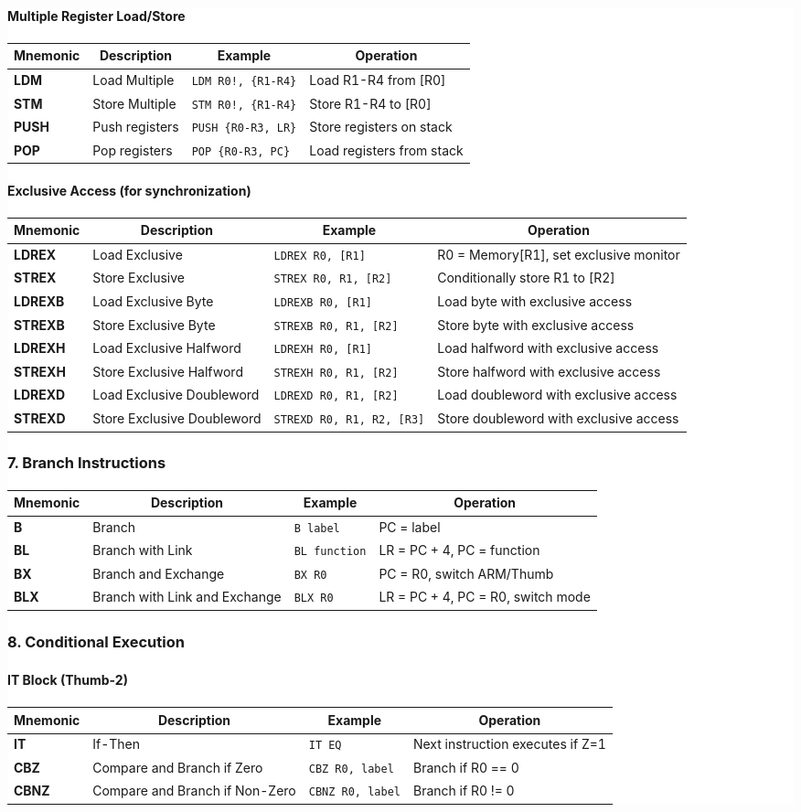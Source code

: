 #### Multiple Register Load/Store

| Mnemonic | Description    | Example            | Operation                 |
|----------|----------------|--------------------|---------------------------|
| **LDM**  | Load Multiple  | `LDM R0!, {R1-R4}` | Load R1-R4 from [R0]      |
| **STM**  | Store Multiple | `STM R0!, {R1-R4}` | Store R1-R4 to [R0]       |
| **PUSH** | Push registers | `PUSH {R0-R3, LR}` | Store registers on stack  |
| **POP**  | Pop registers  | `POP {R0-R3, PC}`  | Load registers from stack |

#### Exclusive Access (for synchronization)

| Mnemonic   | Description                | Example                   | Operation                              |
|------------|----------------------------|---------------------------|----------------------------------------|
| **LDREX**  | Load Exclusive             | `LDREX R0, [R1]`          | R0 = Memory[R1], set exclusive monitor |
| **STREX**  | Store Exclusive            | `STREX R0, R1, [R2]`      | Conditionally store R1 to [R2]         |
| **LDREXB** | Load Exclusive Byte        | `LDREXB R0, [R1]`         | Load byte with exclusive access        |
| **STREXB** | Store Exclusive Byte       | `STREXB R0, R1, [R2]`     | Store byte with exclusive access       |
| **LDREXH** | Load Exclusive Halfword    | `LDREXH R0, [R1]`         | Load halfword with exclusive access    |
| **STREXH** | Store Exclusive Halfword   | `STREXH R0, R1, [R2]`     | Store halfword with exclusive access   |
| **LDREXD** | Load Exclusive Doubleword  | `LDREXD R0, R1, [R2]`     | Load doubleword with exclusive access  |
| **STREXD** | Store Exclusive Doubleword | `STREXD R0, R1, R2, [R3]` | Store doubleword with exclusive access |

### 7. Branch Instructions

| Mnemonic | Description                   | Example       | Operation                         |
|----------|-------------------------------|---------------|-----------------------------------|
| **B**    | Branch                        | `B label`     | PC = label                        |
| **BL**   | Branch with Link              | `BL function` | LR = PC + 4, PC = function        |
| **BX**   | Branch and Exchange           | `BX R0`       | PC = R0, switch ARM/Thumb         |
| **BLX**  | Branch with Link and Exchange | `BLX R0`      | LR = PC + 4, PC = R0, switch mode |

### 8. Conditional Execution

#### IT Block (Thumb-2)

| Mnemonic | Description                    | Example          | Operation                        |
|----------|--------------------------------|------------------|----------------------------------|
| **IT**   | If-Then                        | `IT EQ`          | Next instruction executes if Z=1 |
| **CBZ**  | Compare and Branch if Zero     | `CBZ R0, label`  | Branch if R0 == 0                |
| **CBNZ** | Compare and Branch if Non-Zero | `CBNZ R0, label` | Branch if R0 != 0                |
